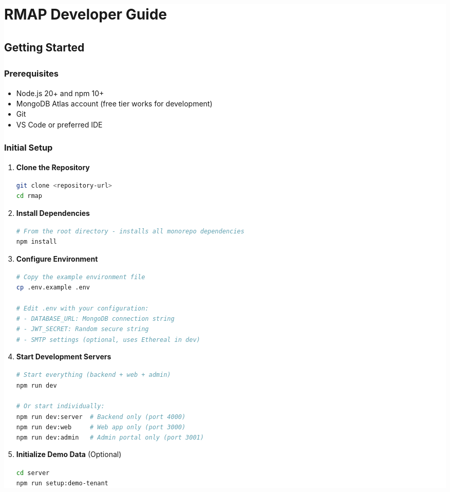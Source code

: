 # RMAP Developer Guide

## Getting Started

### Prerequisites

- Node.js 20+ and npm 10+
- MongoDB Atlas account (free tier works for development)
- Git
- VS Code or preferred IDE

### Initial Setup

1. **Clone the Repository**
   ```bash
   git clone <repository-url>
   cd rmap
   ```

2. **Install Dependencies**
   ```bash
   # From the root directory - installs all monorepo dependencies
   npm install
   ```

3. **Configure Environment**
   ```bash
   # Copy the example environment file
   cp .env.example .env

   # Edit .env with your configuration:
   # - DATABASE_URL: MongoDB connection string
   # - JWT_SECRET: Random secure string
   # - SMTP settings (optional, uses Ethereal in dev)
   ```

4. **Start Development Servers**
   ```bash
   # Start everything (backend + web + admin)
   npm run dev

   # Or start individually:
   npm run dev:server  # Backend only (port 4000)
   npm run dev:web     # Web app only (port 3000)
   npm run dev:admin   # Admin portal only (port 3001)
   ```

5. **Initialize Demo Data** (Optional)
   ```bash
   cd server
   npm run setup:demo-tenant
   ```
